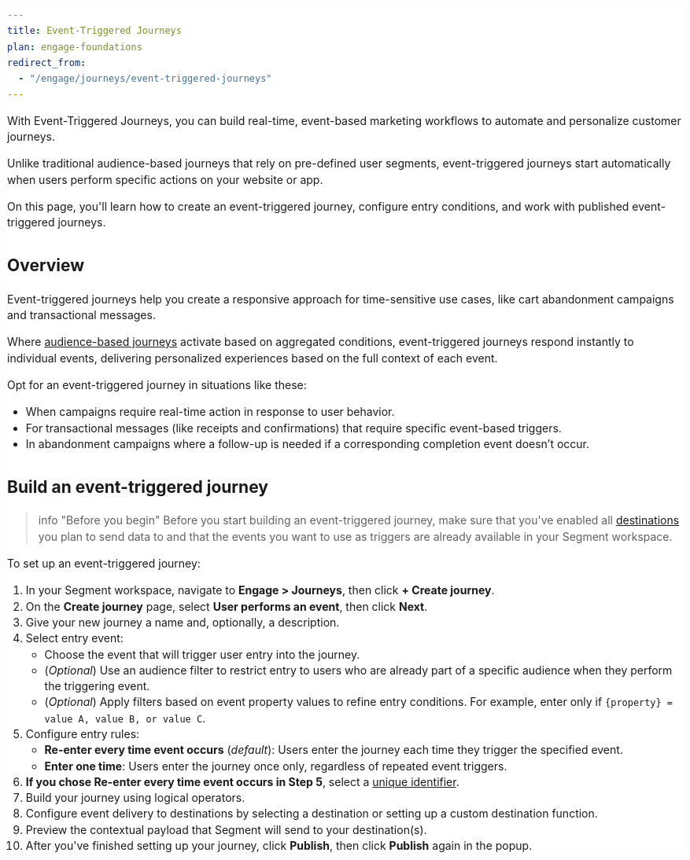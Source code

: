 ```yaml
---
title: Event-Triggered Journeys
plan: engage-foundations
redirect_from:
  - "/engage/journeys/event-triggered-journeys"
---
```


With Event-Triggered Journeys, you can build real-time, event-based marketing workflows to automate and personalize customer journeys. 

Unlike traditional audience-based journeys that rely on pre-defined user segments, event-triggered journeys start automatically when users perform specific actions on your website or app.

On this page, you'll learn how to create an event-triggered journey, configure entry conditions, and work with published event-triggered journeys.

## Overview

Event-triggered journeys help you create a responsive approach for time-sensitive use cases, like cart abandonment campaigns and transactional messages. 

Where [audience-based journeys](/docs/engage/journeys/build-journey/) activate based on aggregated conditions, event-triggered journeys respond instantly to individual events, delivering personalized experiences based on the full context of each event.

Opt for an event-triggered journey in situations like these:

- When campaigns require real-time action in response to user behavior.
- For transactional messages (like receipts and confirmations) that require specific event-based triggers.
- In abandonment campaigns where a follow-up is needed if a corresponding completion event doesn’t occur.

## Build an event-triggered journey

> info "Before you begin"
> Before you start building an event-triggered journey, make sure that you've enabled all [destinations](/docs/connections/destinations/) you plan to send data to and that the events you want to use as triggers are already available in your Segment workspace.

To set up an event-triggered journey:

1. In your Segment workspace, navigate to **Engage > Journeys**, then click **+ Create journey**.
2. On the **Create journey** page, select **User performs an event**, then click **Next**.
3. Give your new journey a name and, optionally, a description.
4. Select entry event:
   - Choose the event that will trigger user entry into the journey.
   - (*Optional*) Use an audience filter to restrict entry to users who are already part of a specific audience when they perform the triggering event.
   - (*Optional*) Apply filters based on event property values to refine entry conditions. For example, enter only if `{property} = value A, value B, or value C`.
5. Configure entry rules:
   - **Re-enter every time event occurs** (*default*): Users enter the journey each time they trigger the specified event.
   - **Enter one time**: Users enter the journey once only, regardless of repeated event triggers.
6. **If you chose Re-enter every time event occurs in Step 5**, select a [unique identifier](#unique-identifiers).
7. Build your journey using logical operators.
8. Configure event delivery to destinations by selecting a destination or setting up a custom destination function.
9. Preview the contextual payload that Segment will send to your destination(s).
10. After you've finished setting up your journey, click **Publish**, then click **Publish** again in the popup.
